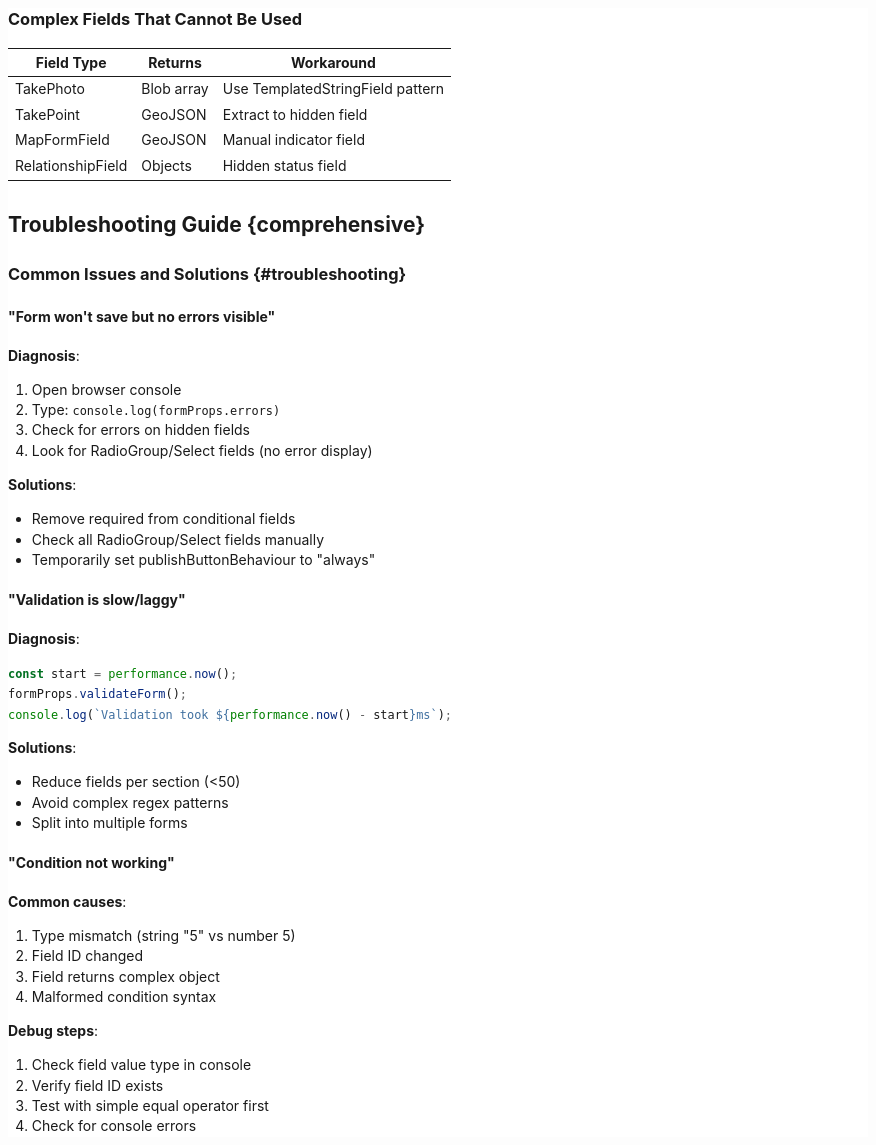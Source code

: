 ### Complex Fields That Cannot Be Used

| Field Type | Returns | Workaround |
|------------|---------|------------|
| TakePhoto | Blob array | Use TemplatedStringField pattern |
| TakePoint | GeoJSON | Extract to hidden field |
| MapFormField | GeoJSON | Manual indicator field |
| RelationshipField | Objects | Hidden status field |

## Troubleshooting Guide {comprehensive}

### Common Issues and Solutions {#troubleshooting}

#### "Form won't save but no errors visible"

**Diagnosis**:
1. Open browser console
2. Type: `console.log(formProps.errors)`
3. Check for errors on hidden fields
4. Look for RadioGroup/Select fields (no error display)

**Solutions**:
- Remove required from conditional fields
- Check all RadioGroup/Select fields manually
- Temporarily set publishButtonBehaviour to "always"

#### "Validation is slow/laggy"

**Diagnosis**:
```javascript
const start = performance.now();
formProps.validateForm();
console.log(`Validation took ${performance.now() - start}ms`);
```

**Solutions**:
- Reduce fields per section (<50)
- Avoid complex regex patterns
- Split into multiple forms

#### "Condition not working"

**Common causes**:
1. Type mismatch (string "5" vs number 5)
2. Field ID changed
3. Field returns complex object
4. Malformed condition syntax

**Debug steps**:
1. Check field value type in console
2. Verify field ID exists
3. Test with simple equal operator first
4. Check for console errors
